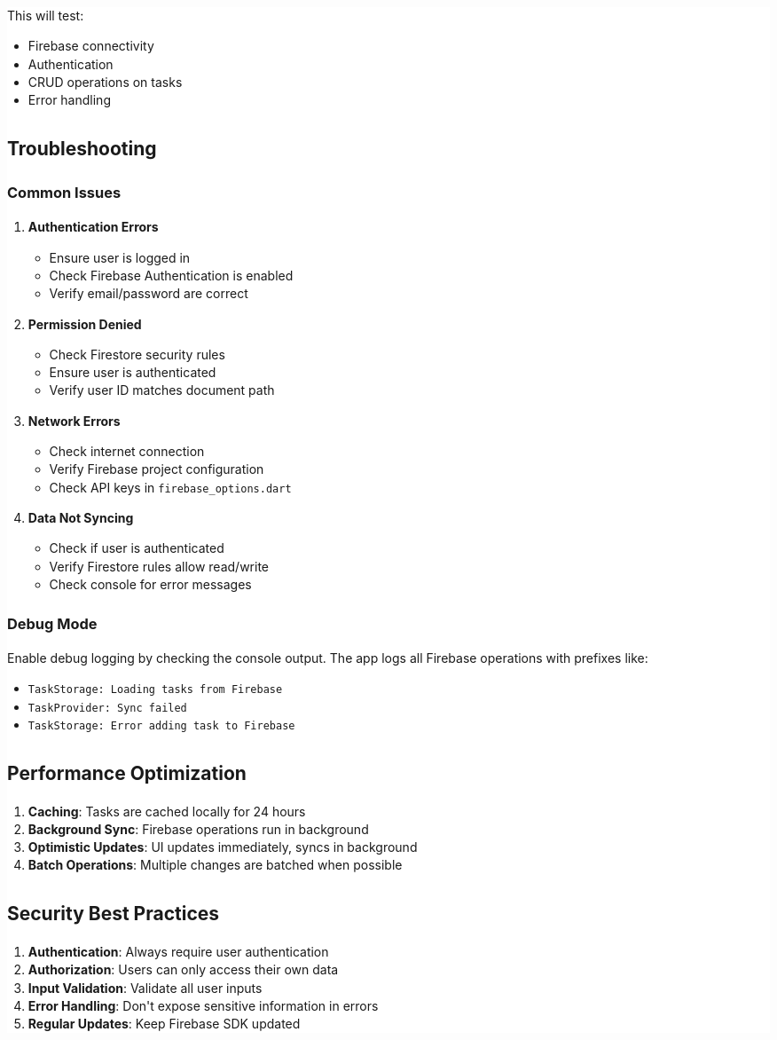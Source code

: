 This will test:
- Firebase connectivity
- Authentication
- CRUD operations on tasks
- Error handling

## Troubleshooting

### Common Issues

1. **Authentication Errors**
   - Ensure user is logged in
   - Check Firebase Authentication is enabled
   - Verify email/password are correct

2. **Permission Denied**
   - Check Firestore security rules
   - Ensure user is authenticated
   - Verify user ID matches document path

3. **Network Errors**
   - Check internet connection
   - Verify Firebase project configuration
   - Check API keys in `firebase_options.dart`

4. **Data Not Syncing**
   - Check if user is authenticated
   - Verify Firestore rules allow read/write
   - Check console for error messages

### Debug Mode

Enable debug logging by checking the console output. The app logs all Firebase operations with prefixes like:
- `TaskStorage: Loading tasks from Firebase`
- `TaskProvider: Sync failed`
- `TaskStorage: Error adding task to Firebase`

## Performance Optimization

1. **Caching**: Tasks are cached locally for 24 hours
2. **Background Sync**: Firebase operations run in background
3. **Optimistic Updates**: UI updates immediately, syncs in background
4. **Batch Operations**: Multiple changes are batched when possible

## Security Best Practices

1. **Authentication**: Always require user authentication
2. **Authorization**: Users can only access their own data
3. **Input Validation**: Validate all user inputs
4. **Error Handling**: Don't expose sensitive information in errors
5. **Regular Updates**: Keep Firebase SDK updated
